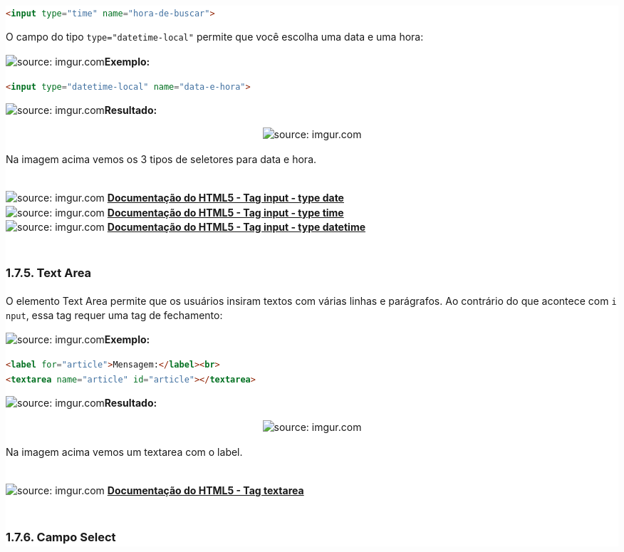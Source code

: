 ```html
<input type="time" name="hora-de-buscar">
```

O campo do tipo `type="datetime-local"` permite que você escolha uma data e uma hora:

<img src="https://i.imgur.com/O5NjoiA.png" title="source: imgur.com" width="3%"/>**Exemplo:**

```html
<input type="datetime-local" name="data-e-hora">
```

<img src="https://i.imgur.com/3HPZ0By.png" title="source: imgur.com" width="3%"/>**Resultado:**

<div align="center"><img src="https://i.imgur.com/FuPRv2n.png" title="source: imgur.com" /></div>

Na imagem acima vemos os 3 tipos de seletores para data e hora.

<br />

<div align="left"><img src="https://i.imgur.com/WDbGBIA.png" title="source: imgur.com" width="30px"/> <a href="https://www.w3schools.com/jsref/dom_obj_date.asp" target="_blank"><b>Documentação do HTML5 - Tag input - type date</b></a></div>

<div align="left"><img src="https://i.imgur.com/WDbGBIA.png" title="source: imgur.com" width="30px"/> <a href="https://www.w3schools.com/tags/tag_input.asp" target="_blank"><b>Documentação do HTML5 - Tag input - type time</b></a></div>

<div align="left"><img src="https://i.imgur.com/WDbGBIA.png" title="source: imgur.com" width="30px"/> <a href="https://www.w3schools.com/jsref/dom_obj_input_time.asp" target="_blank"><b>Documentação do HTML5 - Tag input - type datetime</b></a></div>

<br />

<h3>1.7.5. Text Area</h3>



O elemento Text Area permite que os usuários insiram textos com várias linhas e parágrafos. Ao contrário do que acontece com `input`, essa tag requer uma tag de fechamento:

<img src="https://i.imgur.com/O5NjoiA.png" title="source: imgur.com" width="3%"/>**Exemplo:**

```html
<label for="article">Mensagem:</label><br>
<textarea name="article" id="article"></textarea>
```

<img src="https://i.imgur.com/3HPZ0By.png" title="source: imgur.com" width="3%"/>**Resultado:**

<div align="center"><img src="https://i.imgur.com/cpPsjd0.png" title="source: imgur.com" /></div>

Na imagem acima vemos um textarea com o label.

<br />

<div align="left"><img src="https://i.imgur.com/WDbGBIA.png" title="source: imgur.com" width="30px"/> <a href="https://www.w3schools.com/tags/tag_textarea.asp" target="_blank"><b>Documentação do HTML5 - Tag textarea</b></a></div>

<br />

<h3>1.7.6. Campo Select</h3>


